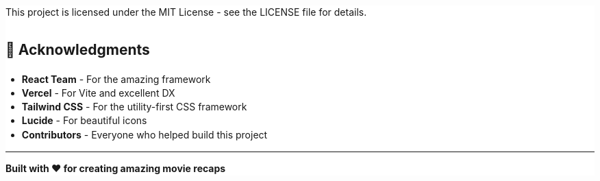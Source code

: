 This project is licensed under the MIT License - see the LICENSE file for details.

## 🙏 Acknowledgments

- **React Team** - For the amazing framework
- **Vercel** - For Vite and excellent DX
- **Tailwind CSS** - For the utility-first CSS framework
- **Lucide** - For beautiful icons
- **Contributors** - Everyone who helped build this project

---

**Built with ❤️ for creating amazing movie recaps**